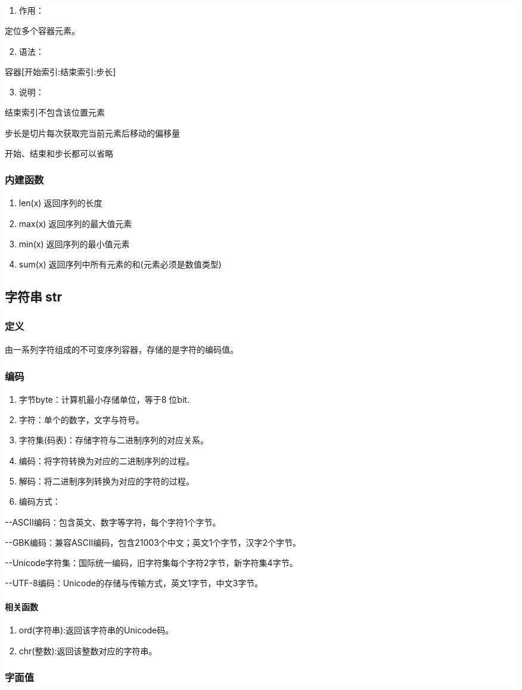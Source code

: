 1.   作用：

定位多个容器元素。

2.   语法：

容器[开始索引:结束索引:步长]

3.   说明：

结束索引不包含该位置元素

步长是切片每次获取完当前元素后移动的偏移量

开始、结束和步长都可以省略

### 内建函数

1.   len(x)   返回序列的长度

2.   max(x)  返回序列的最大值元素

3.   min(x)  返回序列的最小值元素

4.   sum(x)  返回序列中所有元素的和(元素必须是数值类型)

## 字符串 str

### 定义

由一系列字符组成的不可变序列容器，存储的是字符的编码值。

### 编码

1.   字节byte：计算机最小存储单位，等于8 位bit.

2.   字符：单个的数字，文字与符号。

3.   字符集(码表)：存储字符与二进制序列的对应关系。

4.   编码：将字符转换为对应的二进制序列的过程。

5.   解码：将二进制序列转换为对应的字符的过程。

6.   编码方式：

 --ASCII编码：包含英文、数字等字符，每个字符1个字节。

 --GBK编码：兼容ASCII编码，包含21003个中文；英文1个字节，汉字2个字节。

 --Unicode字符集：国际统一编码，旧字符集每个字符2字节，新字符集4字节。

 --UTF-8编码：Unicode的存储与传输方式，英文1字节，中文3字节。

#### 相关函数

1.   ord(字符串):返回该字符串的Unicode码。

2.   chr(整数):返回该整数对应的字符串。

### 字面值
